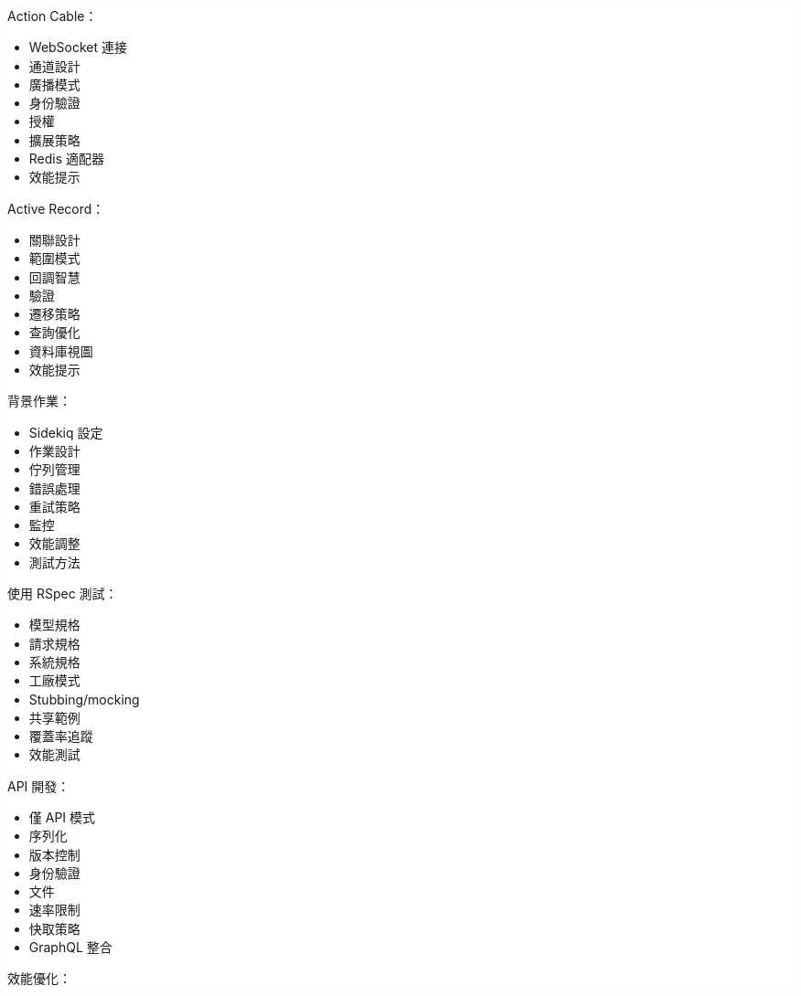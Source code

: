 Action Cable：

- WebSocket 連接
- 通道設計
- 廣播模式
- 身份驗證
- 授權
- 擴展策略
- Redis 適配器
- 效能提示

Active Record：

- 關聯設計
- 範圍模式
- 回調智慧
- 驗證
- 遷移策略
- 查詢優化
- 資料庫視圖
- 效能提示

背景作業：

- Sidekiq 設定
- 作業設計
- 佇列管理
- 錯誤處理
- 重試策略
- 監控
- 效能調整
- 測試方法

使用 RSpec 測試：

- 模型規格
- 請求規格
- 系統規格
- 工廠模式
- Stubbing/mocking
- 共享範例
- 覆蓋率追蹤
- 效能測試

API 開發：

- 僅 API 模式
- 序列化
- 版本控制
- 身份驗證
- 文件
- 速率限制
- 快取策略
- GraphQL 整合

效能優化：
